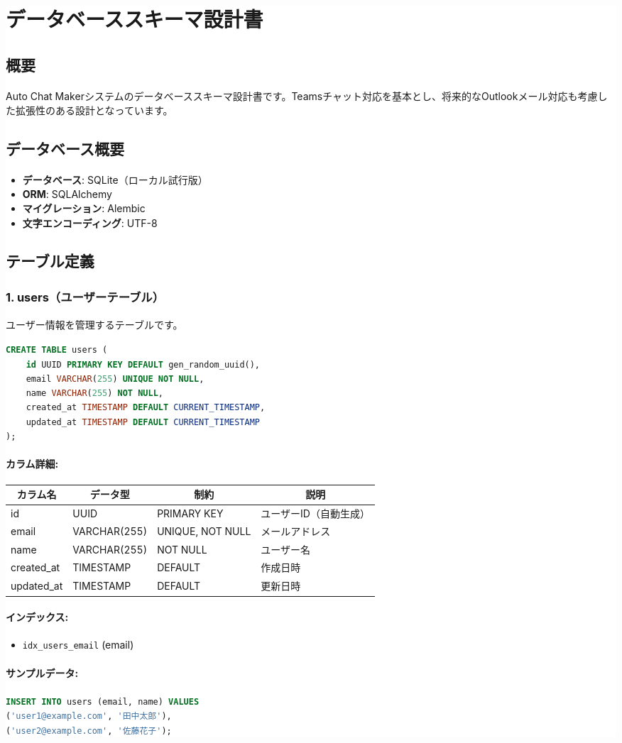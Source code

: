 # データベーススキーマ設計書

## 概要

Auto Chat Makerシステムのデータベーススキーマ設計書です。Teamsチャット対応を基本とし、将来的なOutlookメール対応も考慮した拡張性のある設計となっています。

## データベース概要

- **データベース**: SQLite（ローカル試行版）
- **ORM**: SQLAlchemy
- **マイグレーション**: Alembic
- **文字エンコーディング**: UTF-8

## テーブル定義

### 1. users（ユーザーテーブル）

ユーザー情報を管理するテーブルです。

```sql
CREATE TABLE users (
    id UUID PRIMARY KEY DEFAULT gen_random_uuid(),
    email VARCHAR(255) UNIQUE NOT NULL,
    name VARCHAR(255) NOT NULL,
    created_at TIMESTAMP DEFAULT CURRENT_TIMESTAMP,
    updated_at TIMESTAMP DEFAULT CURRENT_TIMESTAMP
);
```

#### **カラム詳細**:
| カラム名 | データ型 | 制約 | 説明 |
|----------|----------|------|------|
| id | UUID | PRIMARY KEY | ユーザーID（自動生成） |
| email | VARCHAR(255) | UNIQUE, NOT NULL | メールアドレス |
| name | VARCHAR(255) | NOT NULL | ユーザー名 |
| created_at | TIMESTAMP | DEFAULT | 作成日時 |
| updated_at | TIMESTAMP | DEFAULT | 更新日時 |

#### **インデックス**:
- `idx_users_email` (email)

#### **サンプルデータ**:
```sql
INSERT INTO users (email, name) VALUES
('user1@example.com', '田中太郎'),
('user2@example.com', '佐藤花子');
```
